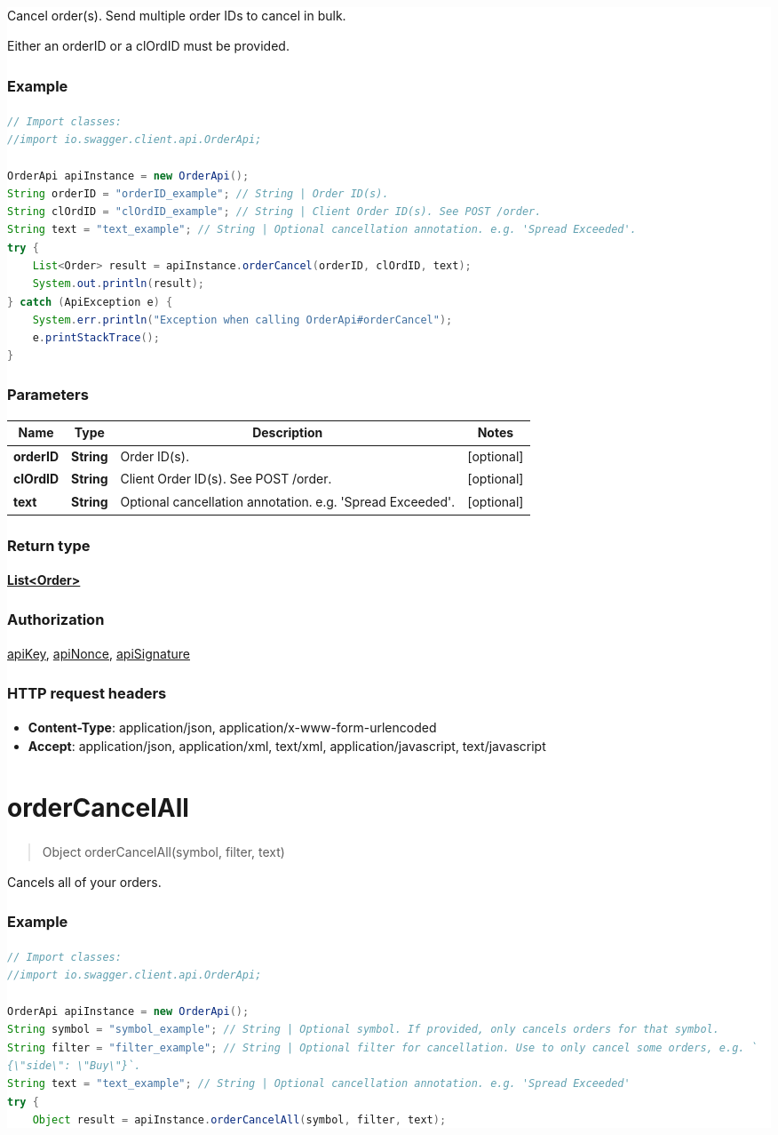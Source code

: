 Cancel order(s). Send multiple order IDs to cancel in bulk.

Either an orderID or a clOrdID must be provided.

### Example
```java
// Import classes:
//import io.swagger.client.api.OrderApi;

OrderApi apiInstance = new OrderApi();
String orderID = "orderID_example"; // String | Order ID(s).
String clOrdID = "clOrdID_example"; // String | Client Order ID(s). See POST /order.
String text = "text_example"; // String | Optional cancellation annotation. e.g. 'Spread Exceeded'.
try {
    List<Order> result = apiInstance.orderCancel(orderID, clOrdID, text);
    System.out.println(result);
} catch (ApiException e) {
    System.err.println("Exception when calling OrderApi#orderCancel");
    e.printStackTrace();
}
```

### Parameters

Name | Type | Description  | Notes
------------- | ------------- | ------------- | -------------
 **orderID** | **String**| Order ID(s). | [optional]
 **clOrdID** | **String**| Client Order ID(s). See POST /order. | [optional]
 **text** | **String**| Optional cancellation annotation. e.g. &#39;Spread Exceeded&#39;. | [optional]

### Return type

[**List&lt;Order&gt;**](Order.md)

### Authorization

[apiKey](../README.md#apiKey), [apiNonce](../README.md#apiNonce), [apiSignature](../README.md#apiSignature)

### HTTP request headers

 - **Content-Type**: application/json, application/x-www-form-urlencoded
 - **Accept**: application/json, application/xml, text/xml, application/javascript, text/javascript

<a name="orderCancelAll"></a>
# **orderCancelAll**
> Object orderCancelAll(symbol, filter, text)

Cancels all of your orders.

### Example
```java
// Import classes:
//import io.swagger.client.api.OrderApi;

OrderApi apiInstance = new OrderApi();
String symbol = "symbol_example"; // String | Optional symbol. If provided, only cancels orders for that symbol.
String filter = "filter_example"; // String | Optional filter for cancellation. Use to only cancel some orders, e.g. `{\"side\": \"Buy\"}`.
String text = "text_example"; // String | Optional cancellation annotation. e.g. 'Spread Exceeded'
try {
    Object result = apiInstance.orderCancelAll(symbol, filter, text);
```